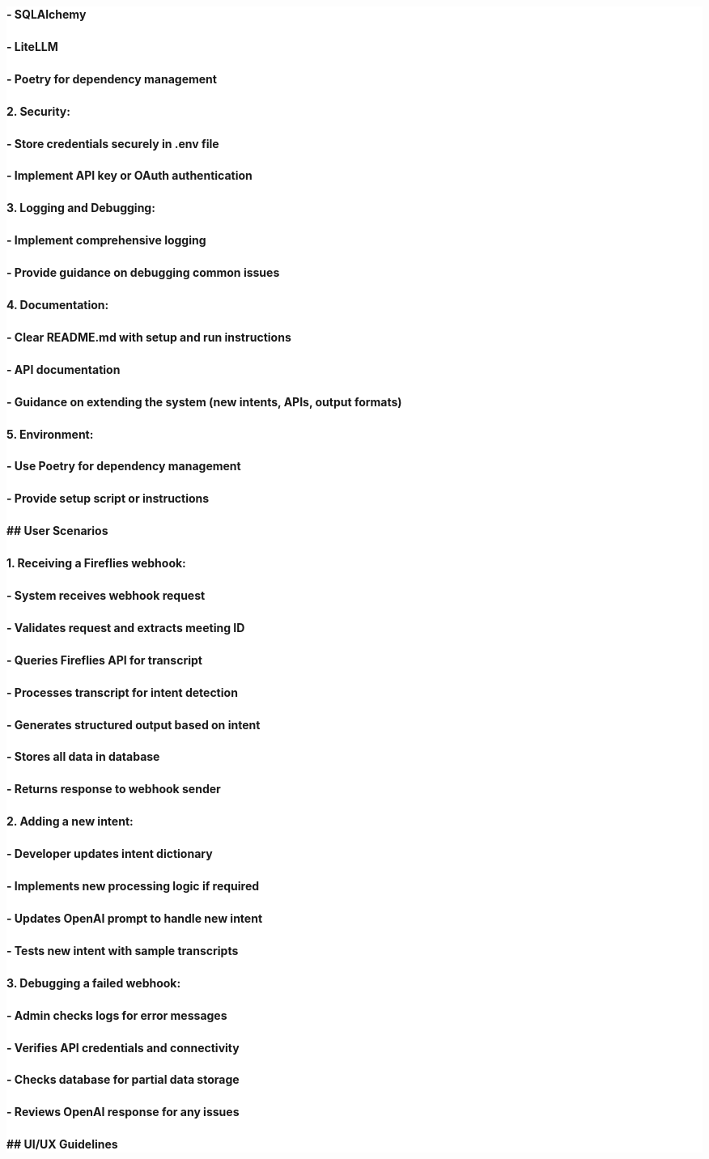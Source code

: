 ####    - SQLAlchemy  
####    - LiteLLM  
####    - Poetry for dependency management  
####   
#### 2. Security:  
####    - Store credentials securely in .env file  
####    - Implement API key or OAuth authentication  
####   
#### 3. Logging and Debugging:  
####    - Implement comprehensive logging  
####    - Provide guidance on debugging common issues  
####   
#### 4. Documentation:  
####    - Clear README.md with setup and run instructions  
####    - API documentation  
####    - Guidance on extending the system (new intents, APIs, output formats)  
####   
#### 5. Environment:  
####    - Use Poetry for dependency management  
####    - Provide setup script or instructions  
####   
#### ## User Scenarios  
####   
#### 1. Receiving a Fireflies webhook:  
####    - System receives webhook request  
####    - Validates request and extracts meeting ID  
####    - Queries Fireflies API for transcript  
####    - Processes transcript for intent detection  
####    - Generates structured output based on intent  
####    - Stores all data in database  
####    - Returns response to webhook sender  
####   
#### 2. Adding a new intent:  
####    - Developer updates intent dictionary  
####    - Implements new processing logic if required  
####    - Updates OpenAI prompt to handle new intent  
####    - Tests new intent with sample transcripts  
####   
#### 3. Debugging a failed webhook:  
####    - Admin checks logs for error messages  
####    - Verifies API credentials and connectivity  
####    - Checks database for partial data storage  
####    - Reviews OpenAI response for any issues  
####   
#### ## UI/UX Guidelines  
####   